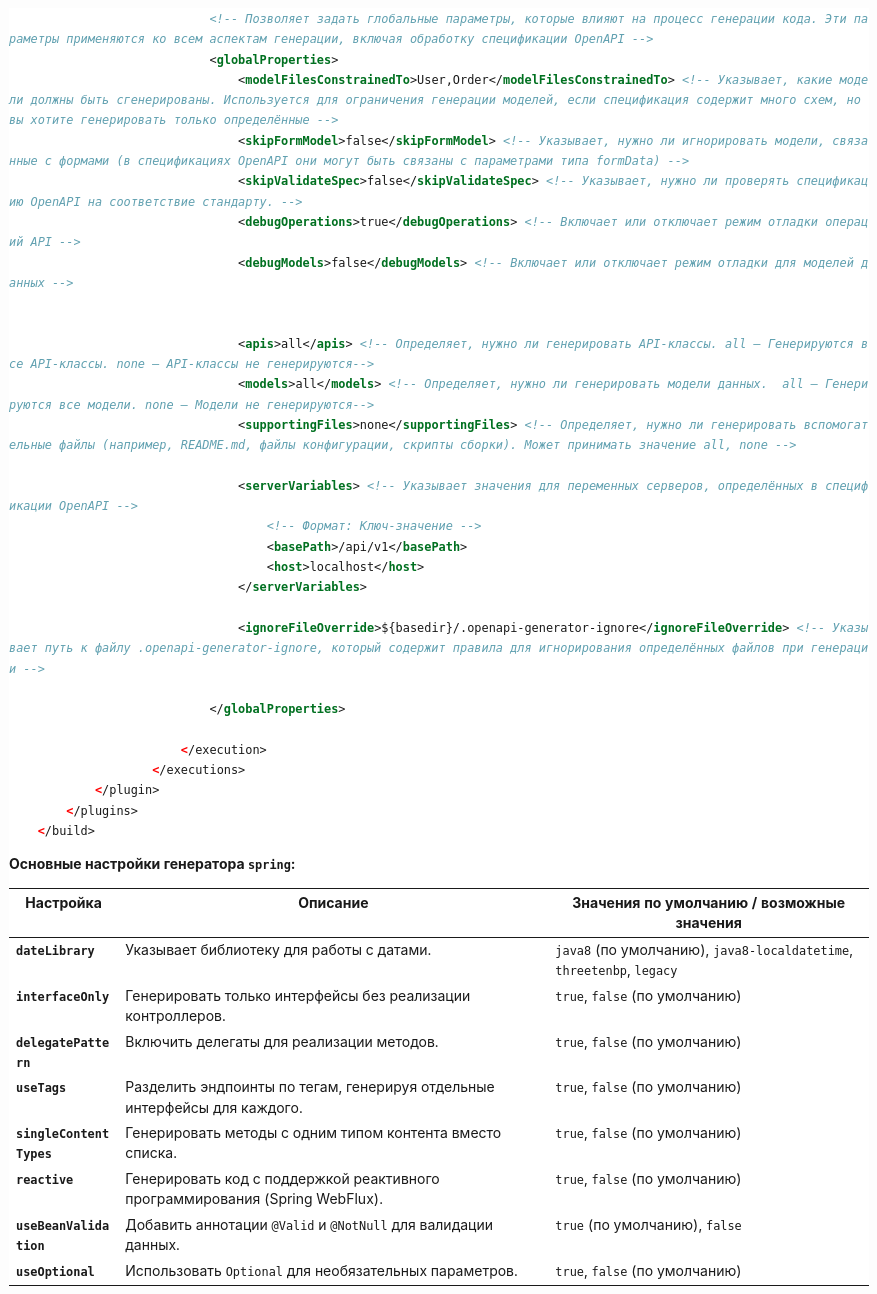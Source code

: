 ```xml
                            <!-- Позволяет задать глобальные параметры, которые влияют на процесс генерации кода. Эти параметры применяются ко всем аспектам генерации, включая обработку спецификации OpenAPI -->
                            <globalProperties>
                                <modelFilesConstrainedTo>User,Order</modelFilesConstrainedTo> <!-- Указывает, какие модели должны быть сгенерированы. Используется для ограничения генерации моделей, если спецификация содержит много схем, но вы хотите генерировать только определённые -->
                                <skipFormModel>false</skipFormModel> <!-- Указывает, нужно ли игнорировать модели, связанные с формами (в спецификациях OpenAPI они могут быть связаны с параметрами типа formData) -->
                                <skipValidateSpec>false</skipValidateSpec> <!-- Указывает, нужно ли проверять спецификацию OpenAPI на соответствие стандарту. -->
                                <debugOperations>true</debugOperations> <!-- Включает или отключает режим отладки операций API -->
                                <debugModels>false</debugModels> <!-- Включает или отключает режим отладки для моделей данных -->


                                <apis>all</apis> <!-- Определяет, нужно ли генерировать API-классы. all — Генерируются все API-классы. none — API-классы не генерируются-->
                                <models>all</models> <!-- Определяет, нужно ли генерировать модели данных.  all — Генерируются все модели. none — Модели не генерируются-->
                                <supportingFiles>none</supportingFiles> <!-- Определяет, нужно ли генерировать вспомогательные файлы (например, README.md, файлы конфигурации, скрипты сборки). Может принимать значение all, none -->

                                <serverVariables> <!-- Указывает значения для переменных серверов, определённых в спецификации OpenAPI -->
                                    <!-- Формат: Ключ-значение -->
                                    <basePath>/api/v1</basePath>
                                    <host>localhost</host>
                                </serverVariables>

                                <ignoreFileOverride>${basedir}/.openapi-generator-ignore</ignoreFileOverride> <!-- Указывает путь к файлу .openapi-generator-ignore, который содержит правила для игнорирования определённых файлов при генерации -->

                            </globalProperties>

                        </execution>
                    </executions>
            </plugin>
        </plugins>
    </build>
```

**Основные настройки генератора `spring`:**

| **Настройка**            | **Описание**                                                                 | **Значения по умолчанию / возможные значения**                                  |
|---------------------------|-----------------------------------------------------------------------------|--------------------------------------------------------------------------------|
| **`dateLibrary`**         | Указывает библиотеку для работы с датами.                                   | `java8` (по умолчанию), `java8-localdatetime`, `threetenbp`, `legacy`          |
| **`interfaceOnly`**       | Генерировать только интерфейсы без реализации контроллеров.                 | `true`, `false` (по умолчанию)                                                 |
| **`delegatePattern`**     | Включить делегаты для реализации методов.                                   | `true`, `false` (по умолчанию)                                                 |
| **`useTags`**             | Разделить эндпоинты по тегам, генерируя отдельные интерфейсы для каждого.   | `true`, `false` (по умолчанию)                                                 |
| **`singleContentTypes`**  | Генерировать методы с одним типом контента вместо списка.                   | `true`, `false` (по умолчанию)                                                 |
| **`reactive`**            | Генерировать код с поддержкой реактивного программирования (Spring WebFlux).| `true`, `false` (по умолчанию)                                                 |
| **`useBeanValidation`**   | Добавить аннотации `@Valid` и `@NotNull` для валидации данных.              | `true` (по умолчанию), `false`                                                 |
| **`useOptional`**         | Использовать `Optional` для необязательных параметров.                      | `true`, `false` (по умолчанию)                                                 |